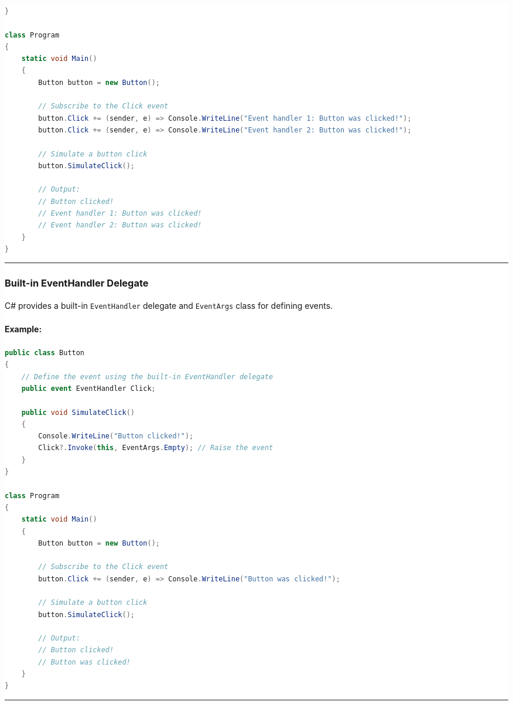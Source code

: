 ```csharp
}

class Program
{
    static void Main()
    {
        Button button = new Button();

        // Subscribe to the Click event
        button.Click += (sender, e) => Console.WriteLine("Event handler 1: Button was clicked!");
        button.Click += (sender, e) => Console.WriteLine("Event handler 2: Button was clicked!");

        // Simulate a button click
        button.SimulateClick();

        // Output:
        // Button clicked!
        // Event handler 1: Button was clicked!
        // Event handler 2: Button was clicked!
    }
}
```

---

### **Built-in EventHandler Delegate**
C# provides a built-in `EventHandler` delegate and `EventArgs` class for defining events.

#### Example:
```csharp
public class Button
{
    // Define the event using the built-in EventHandler delegate
    public event EventHandler Click;

    public void SimulateClick()
    {
        Console.WriteLine("Button clicked!");
        Click?.Invoke(this, EventArgs.Empty); // Raise the event
    }
}

class Program
{
    static void Main()
    {
        Button button = new Button();

        // Subscribe to the Click event
        button.Click += (sender, e) => Console.WriteLine("Button was clicked!");

        // Simulate a button click
        button.SimulateClick();

        // Output:
        // Button clicked!
        // Button was clicked!
    }
}
```

---